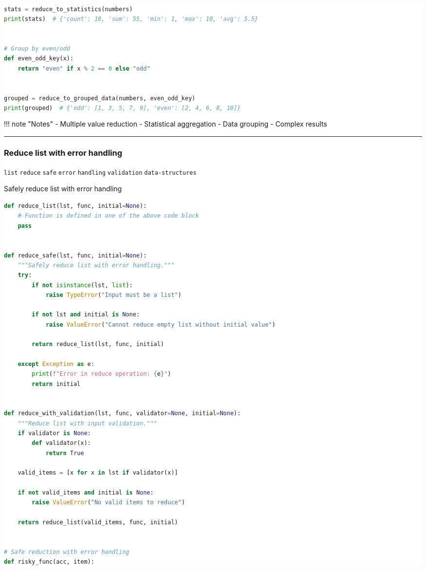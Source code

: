 ```python
stats = reduce_to_statistics(numbers)
print(stats)  # {'count': 10, 'sum': 55, 'min': 1, 'max': 10, 'avg': 5.5}


# Group by even/odd
def even_odd_key(x):
    return "even" if x % 2 == 0 else "odd"


grouped = reduce_to_grouped_data(numbers, even_odd_key)
print(grouped)  # {'odd': [1, 3, 5, 7, 9], 'even': [2, 4, 6, 8, 10]}
```

!!! note "Notes"
    - Multiple value reduction
    - Statistical aggregation
    - Data grouping
    - Complex results

<hr class="snippet-divider">

### Reduce list with error handling

`list` `reduce` `safe` `error` `handling` `validation` `data-structures`

Safely reduce list with error handling

```python
def reduce_list(lst, func, initial=None):
    # Function is defined in one of the above code block
    pass


def reduce_safe(lst, func, initial=None):
    """Safely reduce list with error handling."""
    try:
        if not isinstance(lst, list):
            raise TypeError("Input must be a list")

        if not lst and initial is None:
            raise ValueError("Cannot reduce empty list without initial value")

        return reduce_list(lst, func, initial)

    except Exception as e:
        print(f"Error in reduce operation: {e}")
        return initial


def reduce_with_validation(lst, func, validator=None, initial=None):
    """Reduce list with input validation."""
    if validator is None:
        def validator(x):
            return True

    valid_items = [x for x in lst if validator(x)]

    if not valid_items and initial is None:
        raise ValueError("No valid items to reduce")

    return reduce_list(valid_items, func, initial)


# Safe reduction with error handling
def risky_func(acc, item):
```